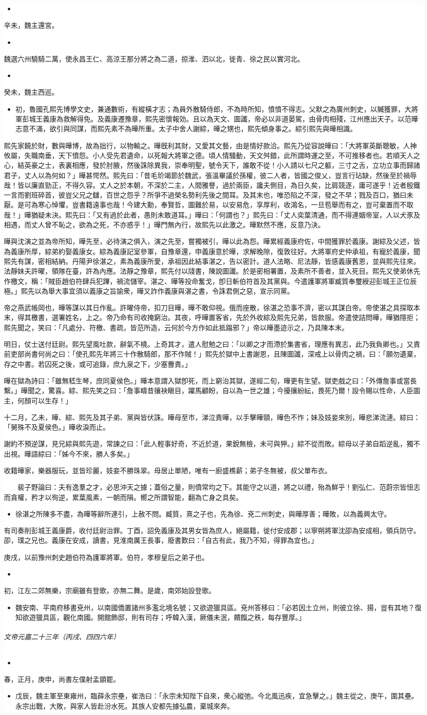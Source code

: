 *
辛未，魏主還宮。

*
魏選六州驍騎二萬，使永昌王仁、高涼王那分將之為二道，掠淮、泗以北，徙青、徐之民以實河北。

*
癸未，魏主西巡。

*   初，魯國孔熙先博學文史，兼通數術，有縱橫才志；為員外散騎侍郎，不為時所知，憤憤不得志。父默之為廣州刺史，以贓獲罪，大將軍彭城王義康為救解得免。及義康遷豫章，熙先密懷報効。且以為天文、圖讖，帝必以非道晏駕，由骨肉相殘，江州應出天子。以范曄志意不滿，欲引與同謀，而熙先素不為曄所重。太子中舍人謝綜，曄之甥也，熙先傾身事之。綜引熙先與曄相識。

熙先家饒於財，數與曄博，故為拙行，以物輸之。曄旣利其財，又愛其文藝，由是情好款洽。熙先乃從容說曄曰：「大將軍英斷聰敏，人神攸屬，失職南垂，天下憤怨。小人受先君遺命，以死報大將軍之德。頃人情騷動，天文舛錯，此所謂時運之至，不可推移者也。若順天人之心，結英豪之士，表裏相應，發於肘腋，然後誅除異我，崇奉明聖，號令天下，誰敢不從！小人請以七尺之軀，三寸之舌，立功立事而歸諸君子，丈人以為何如？」曄甚愕然。熙先曰：「昔毛玠竭節於魏武，張溫畢議於孫權，彼二人者，皆國之俊乂，豈言行玷缺，然後至於禍辱哉！皆以廉直勁正，不得久容。丈人之於本朝，不深於二主，人間雅譽，過於兩臣，讒夫側目，為日久矣，比肩競逐，庸可遂乎！近者殷鐵一言而劉班碎首，彼豈父兄之讎，百世之怨乎？所爭不過榮名勢利先後之間耳。及其末也，唯恐陷之不深，發之不早；戮及百口，猶曰未厭。是可為寒心悼懼，豈書籍遠事也哉！今建大勳，奉賢哲，圖難於易，以安易危，享厚利，收鴻名，一旦苞舉而有之，豈可棄置而不取哉！」曄猶疑未決。熙先曰：「又有過於此者，愚則未敢道耳。」曄曰：「何謂也？」熙先曰：「丈人奕葉清通，而不得連姻帝室，人以犬豕及相遇，而丈人曾不恥之，欲為之死，不亦惑乎！」曄門無內行，故熙先以此激之。曄默然不應，反意乃決。

曄與沈演之並為帝所知，曄先至，必待演之俱入，演之先至，嘗獨被引，曄以此為怨。曄累經義康府佐，中間獲罪於義康。謝綜及父述，皆為義康所厚，綜弟約娶義康女。綜為義康記室參軍，自豫章還，申義康意於曄，求解晚隙，復敦往好。大將軍府史仲承祖，有寵於義康，聞熙先有謀，密相結納。丹陽尹徐湛之，素為義康所愛，承祖因此結事湛之，告以密計。道人法略、尼法靜，皆感義康舊恩，並與熙先往來。法靜妹夫許曜，領隊在臺，許為內應。法靜之豫章，熙先付以牋書，陳說圖讖。於是密相署置，及素所不善者，並入死目。熙先又使弟休先作檄文，稱：「賊臣趙伯符肆兵犯蹕，禍流儲宰。湛之、曄等投命奮戈，卽日斬伯符首及其黨與。今遣護軍將軍臧質奉璽綬迎彭城王正位辰極。」熙先以為舉大事宜須以義康之旨諭衆，曄又詐作義康與湛之書，令誅君側之惡，宣示同黨。

帝之燕武帳岡也，曄等謀以其日作亂。許曜侍帝，扣刀目曄，曄不敢仰視。俄而座散，徐湛之恐事不濟，密以其謀白帝。帝使湛之具探取本末，得其檄書，選署姓名，上之。帝乃命有司收掩窮治。其夜，呼曄置客省，先於外收綜及熙先兄弟，皆款服。帝遣使詰問曄，曄猶隱拒；熙先聞之，笑曰：「凡處分、符檄、書疏，皆范所造，云何於今方作如此抵蹋邪？」帝以曄墨迹示之，乃具陳本末。

明日，仗士送付廷尉。熙先望風吐款，辭氣不橈。上奇其才，遣人慰勉之曰：「以卿之才而滯於集書省，理應有異志，此乃我負卿也。」又責前吏部尚書何尚之曰：「使孔熙先年將三十作散騎郎，那不作賊！」熙先於獄中上書謝恩，且陳圖讖，深戒上以骨肉之禍，曰：「願勿遺棄，存之中書。若囚死之後，或可追錄，庶九泉之下，少塞釁責。」

曄在獄為詩曰：「雖無嵇生琴，庶同夏侯色。」曄本意謂入獄卽死，而上窮治其獄，遂經二旬，曄更有生望。獄吏戲之曰：「外傳詹事或當長繫。」曄聞之，驚喜。綜、熙先笑之曰：「詹事疇昔攘袂瞋目，躍馬顧盼，自以為一世之雄；今擾攘紛紜，畏死乃爾！設令賜以性命，人臣圖主，何顏可以生存！」

十二月，乙未，曄、綜、熙先及其子弟、黨與皆伏誅。曄母至市，涕泣責曄，以手擊曄頸，曄色不怍；妹及妓妾來別，曄悲涕流漣。綜曰：「舅殊不及夏侯色。」曄收淚而止。

謝約不預逆謀，見兄綜與熙先遊，常諫之曰：「此人輕事好奇，不近於道，果銳無檢，未可與狎。」綜不從而敗。綜母以子弟自蹈逆亂，獨不出視。曄語綜曰：「姊今不來，勝人多矣。」

收籍曄家，樂器服玩，並皆珍麗，妓妾不勝珠翠。母居止單陋，唯有一廚盛樵薪；弟子冬無被，叔父單布衣。

　　裴子野論曰：夫有逸羣之才，必思沖天之據；蓋俗之量，則僨常均之下。其能守之以道，將之以禮，殆為鮮乎！劉弘仁、范蔚宗皆忸志而貪權，矜才以徇逆，累葉風素，一朝而隕。嚮之所謂智能，翻為亡身之具矣。

*   徐湛之所陳多不盡，為曄等辭所連引，上赦不問。臧質，熹之子也，先為徐、兗二州刺史，與曄厚善；曄敗，以為義興太守。

有司奏削彭城王義康爵，收付廷尉治罪。丁酉，詔免義康及其男女皆為庶人，絕屬籍，徙付安成郡；以寧朔將軍沈卲為安成相，領兵防守。卲，璞之兄也。義康在安成，讀書，見淮南厲王長事，廢書歎曰：「自古有此，我乃不知，得罪為宜也。」

庚戌，以前豫州刺史趙伯符為護軍將軍。伯符，孝穆皇后之弟子也。

*
初，江左二郊無樂，宗廟雖有登歌，亦無二舞。是歲，南郊始設登歌。

*   魏安南、平南府移書兗州，以南國僑置諸州多濫北境名號；又欲遊獵具區。兗州答移曰：「必若因土立州，則彼立徐、揚，豈有其地？復知欲遊獵具區，觀化南國。開館飾邸，則有司存；呼韓入漢，厥儀未泯，饋餼之秩，每存豐厚。」

###### 文帝元嘉二十三年（丙戌、四四六年）

*
春，正月，庚申，尚書左僕射孟顗罷。

*   戊辰，魏主軍至東雍州，臨薛永宗壘，崔浩曰：「永宗未知陛下自來，衆心縱弛。今北風迅疾，宜急擊之。」魏主從之，庚午，圍其壘。永宗出戰，大敗，與家人皆赴汾水死。其族人安都先據弘農，棄城來奔。
